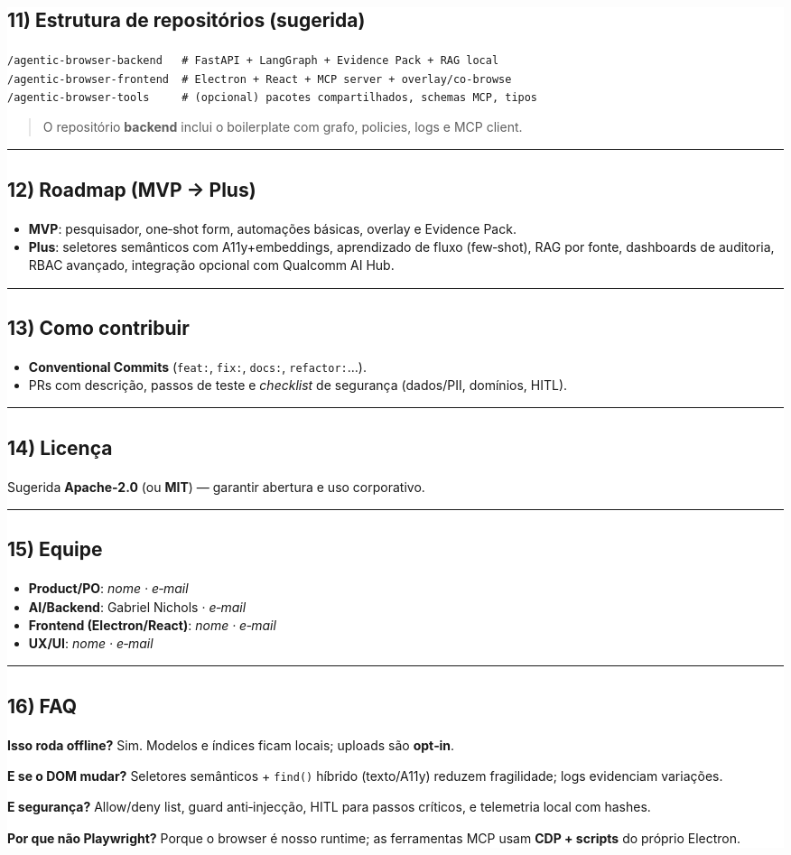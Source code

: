 
## 11) Estrutura de repositórios (sugerida)

```
/agentic-browser-backend   # FastAPI + LangGraph + Evidence Pack + RAG local
/agentic-browser-frontend  # Electron + React + MCP server + overlay/co-browse
/agentic-browser-tools     # (opcional) pacotes compartilhados, schemas MCP, tipos
```

> O repositório **backend** inclui o boilerplate com grafo, policies, logs e MCP client.

---

## 12) Roadmap (MVP → Plus)
- **MVP**: pesquisador, one‑shot form, automações básicas, overlay e Evidence Pack.
- **Plus**: seletores semânticos com A11y+embeddings, aprendizado de fluxo (few‑shot), RAG por fonte, dashboards de auditoria, RBAC avançado, integração opcional com Qualcomm AI Hub.

---

## 13) Como contribuir
- **Conventional Commits** (`feat:`, `fix:`, `docs:`, `refactor:`…).
- PRs com descrição, passos de teste e *checklist* de segurança (dados/PII, domínios, HITL).

---

## 14) Licença

Sugerida **Apache‑2.0** (ou **MIT**) — garantir abertura e uso corporativo.

---

## 15) Equipe
- **Product/PO**: _nome · e‑mail_
- **AI/Backend**: Gabriel Nichols · _e‑mail_
- **Frontend (Electron/React)**: _nome · e‑mail_
- **UX/UI**: _nome · e‑mail_

---

## 16) FAQ
**Isso roda offline?** Sim. Modelos e índices ficam locais; uploads são **opt‑in**.

**E se o DOM mudar?** Seletores semânticos + `find()` híbrido (texto/A11y) reduzem fragilidade; logs evidenciam variações.

**E segurança?** Allow/deny list, guard anti‑injecção, HITL para passos críticos, e telemetria local com hashes.

**Por que não Playwright?** Porque o browser é nosso runtime; as ferramentas MCP usam **CDP + scripts** do próprio Electron.

